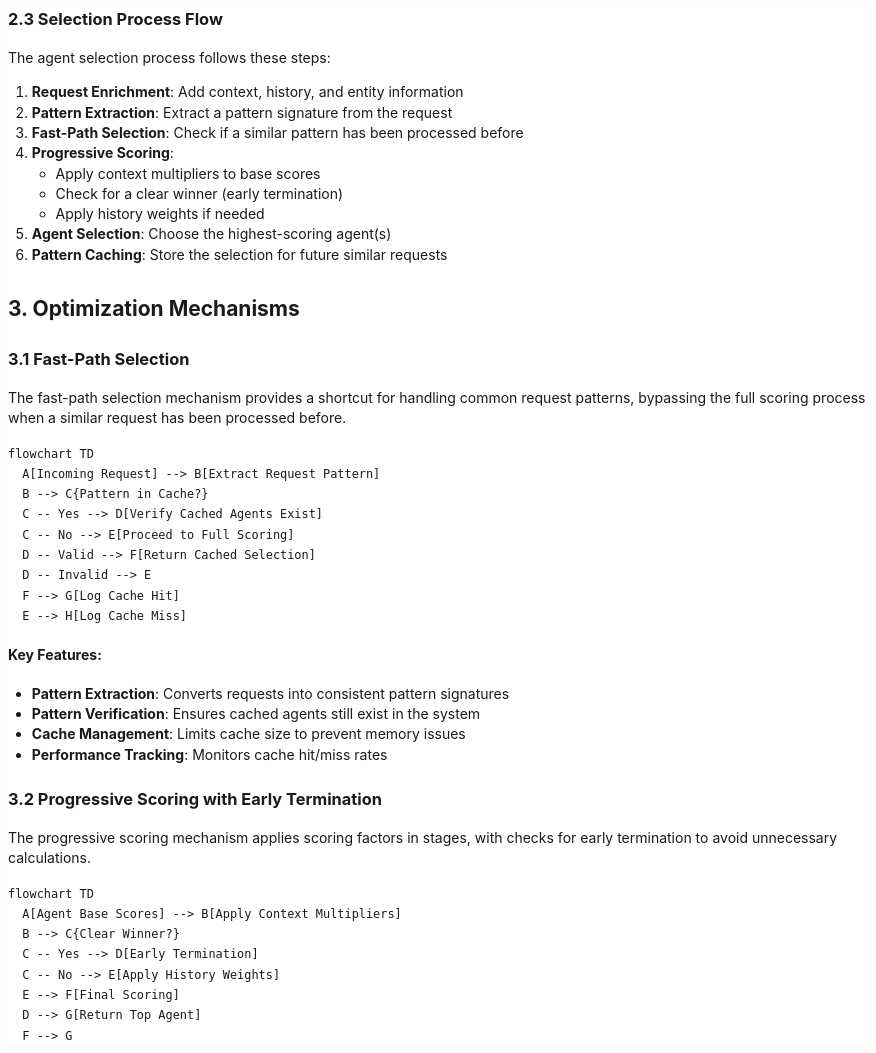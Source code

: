 ### 2.3 Selection Process Flow

The agent selection process follows these steps:

1. **Request Enrichment**: Add context, history, and entity information
2. **Pattern Extraction**: Extract a pattern signature from the request
3. **Fast-Path Selection**: Check if a similar pattern has been processed before
4. **Progressive Scoring**:
   - Apply context multipliers to base scores
   - Check for a clear winner (early termination)
   - Apply history weights if needed
5. **Agent Selection**: Choose the highest-scoring agent(s)
6. **Pattern Caching**: Store the selection for future similar requests

## 3. Optimization Mechanisms

### 3.1 Fast-Path Selection

The fast-path selection mechanism provides a shortcut for handling common request patterns, bypassing the full scoring process when a similar request has been processed before.

```mermaid
flowchart TD
  A[Incoming Request] --> B[Extract Request Pattern]
  B --> C{Pattern in Cache?}
  C -- Yes --> D[Verify Cached Agents Exist]
  C -- No --> E[Proceed to Full Scoring]
  D -- Valid --> F[Return Cached Selection]
  D -- Invalid --> E
  F --> G[Log Cache Hit]
  E --> H[Log Cache Miss]
```

#### Key Features:

- **Pattern Extraction**: Converts requests into consistent pattern signatures
- **Pattern Verification**: Ensures cached agents still exist in the system
- **Cache Management**: Limits cache size to prevent memory issues
- **Performance Tracking**: Monitors cache hit/miss rates

### 3.2 Progressive Scoring with Early Termination

The progressive scoring mechanism applies scoring factors in stages, with checks for early termination to avoid unnecessary calculations.

```mermaid
flowchart TD
  A[Agent Base Scores] --> B[Apply Context Multipliers]
  B --> C{Clear Winner?}
  C -- Yes --> D[Early Termination]
  C -- No --> E[Apply History Weights]
  E --> F[Final Scoring]
  D --> G[Return Top Agent]
  F --> G
```
